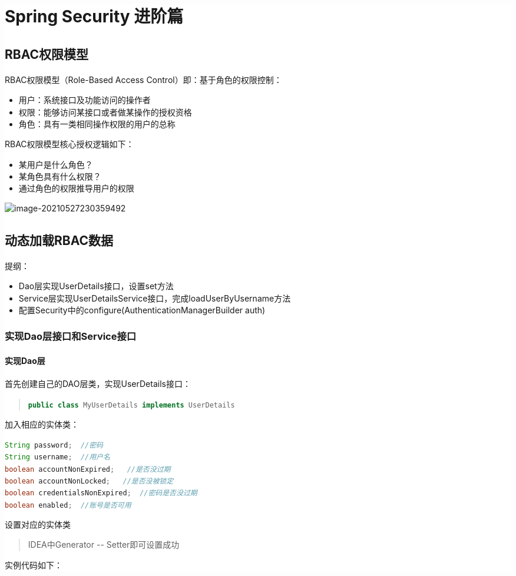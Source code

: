 

# Spring Security 进阶篇

## RBAC权限模型

RBAC权限模型（Role-Based Access Control）即：基于角色的权限控制：

- 用户：系统接口及功能访问的操作者
- 权限：能够访问某接口或者做某操作的授权资格
- 角色：具有一类相同操作权限的用户的总称

RBAC权限模型核心授权逻辑如下：

- 某用户是什么角色？
- 某角色具有什么权限？
- 通过角色的权限推导用户的权限

![image-20210527230359492](https://gitee.com/kyrzy0416/imagebed/raw/master/img/image-20210527230359492.png)



## 动态加载RBAC数据

提纲：

* Dao层实现UserDetails接口，设置set方法
* Service层实现UserDetailsService接口，完成loadUserByUsername方法
* 配置Security中的configure(AuthenticationManagerBuilder auth)

### 实现Dao层接口和Service接口

#### 实现Dao层

首先创建自己的DAO层类，实现UserDetails接口：

> ```java
> public class MyUserDetails implements UserDetails
> ```

加入相应的实体类：

```java
String password;  //密码
String username;  //用户名
boolean accountNonExpired;   //是否没过期
boolean accountNonLocked;   //是否没被锁定
boolean credentialsNonExpired;  //密码是否没过期
boolean enabled;  //账号是否可用
```

设置对应的实体类

>  IDEA中Generator -- Setter即可设置成功

实例代码如下：
